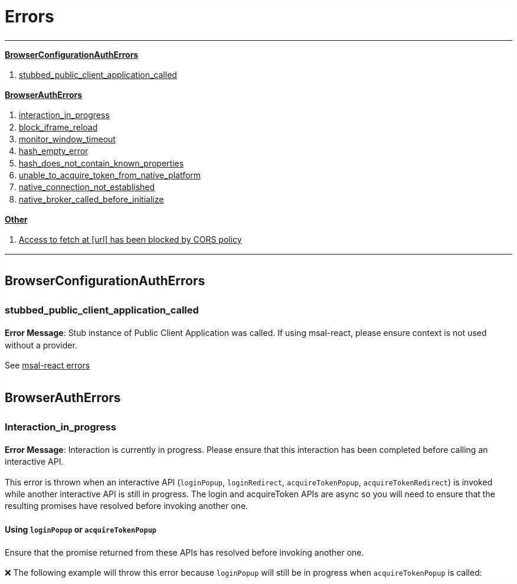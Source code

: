 # Errors

***

**[BrowserConfigurationAuthErrors](#Browserconfigurationautherrors)**

1. [stubbed_public_client_application_called](#stubbed_public_client_application_called)

**[BrowserAuthErrors](#browserautherrors)**

1. [interaction_in_progress](#interaction_in_progress)
1. [block_iframe_reload](#block_iframe_reload)
1. [monitor_window_timeout](#monitor_window_timeout)
1. [hash_empty_error](#hash_empty_error)
1. [hash_does_not_contain_known_properties](#hash_does_not_contain_known_properties)
1. [unable_to_acquire_token_from_native_platform](#unable_to_acquire_token_from_native_platform)
1. [native_connection_not_established](#native_connection_not_established)
1. [native_broker_called_before_initialize](#native_broker_called_before_initialize)

**[Other](#other)**

1. [Access to fetch at [url] has been blocked by CORS policy](#Access-to-fetch-at-[url]-has-been-blocked-by-CORS-policy)

***

## BrowserConfigurationAuthErrors

### stubbed_public_client_application_called

**Error Message**: Stub instance of Public Client Application was called. If using msal-react, please ensure context is not used without a provider.

See [msal-react errors](https://github.com/AzureAD/microsoft-authentication-library-for-js/tree/dev/lib/msal-react/docs/errors.md)

## BrowserAuthErrors

### Interaction_in_progress

**Error Message**: Interaction is currently in progress. Please ensure that this interaction has been completed before calling an interactive API.

This error is thrown when an interactive API (`loginPopup`, `loginRedirect`, `acquireTokenPopup`, `acquireTokenRedirect`) is invoked while another interactive API is still in progress. The login and acquireToken APIs are async so you will need to ensure that the resulting promises have resolved before invoking another one.

#### Using `loginPopup` or `acquireTokenPopup`

Ensure that the promise returned from these APIs has resolved before invoking another one.

❌ The following example will throw this error because `loginPopup` will still be in progress when `acquireTokenPopup` is called:
